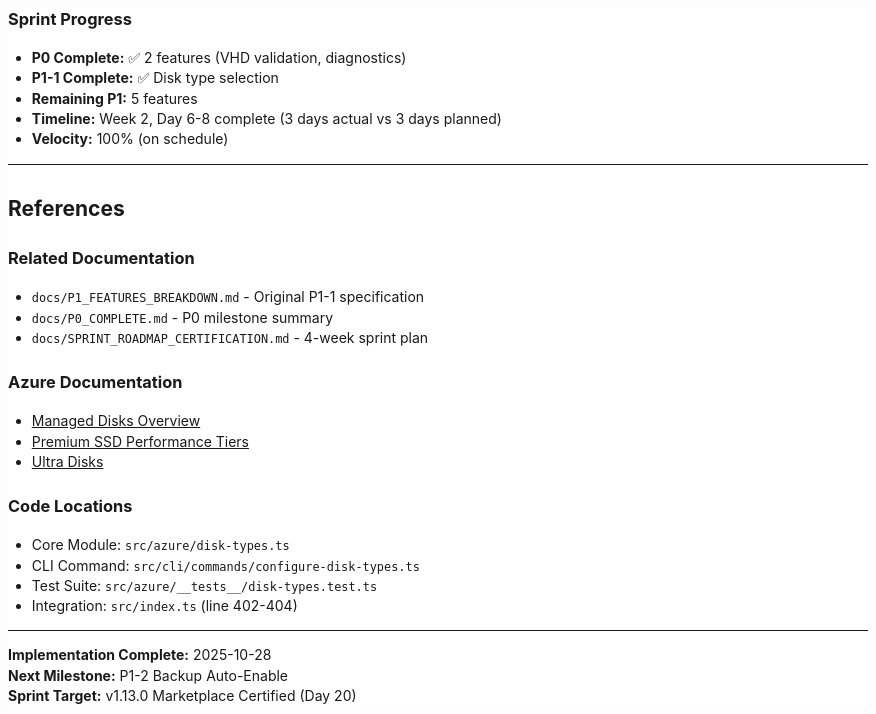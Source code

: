 ### Sprint Progress
- **P0 Complete:** ✅ 2 features (VHD validation, diagnostics)
- **P1-1 Complete:** ✅ Disk type selection
- **Remaining P1:** 5 features
- **Timeline:** Week 2, Day 6-8 complete (3 days actual vs 3 days planned)
- **Velocity:** 100% (on schedule)

---

## References

### Related Documentation
- `docs/P1_FEATURES_BREAKDOWN.md` - Original P1-1 specification
- `docs/P0_COMPLETE.md` - P0 milestone summary
- `docs/SPRINT_ROADMAP_CERTIFICATION.md` - 4-week sprint plan

### Azure Documentation
- [Managed Disks Overview](https://learn.microsoft.com/azure/virtual-machines/managed-disks-overview)
- [Premium SSD Performance Tiers](https://learn.microsoft.com/azure/virtual-machines/disks-performance-tiers)
- [Ultra Disks](https://learn.microsoft.com/azure/virtual-machines/disks-enable-ultra-ssd)

### Code Locations
- Core Module: `src/azure/disk-types.ts`
- CLI Command: `src/cli/commands/configure-disk-types.ts`
- Test Suite: `src/azure/__tests__/disk-types.test.ts`
- Integration: `src/index.ts` (line 402-404)

---

**Implementation Complete:** 2025-10-28  
**Next Milestone:** P1-2 Backup Auto-Enable  
**Sprint Target:** v1.13.0 Marketplace Certified (Day 20)
